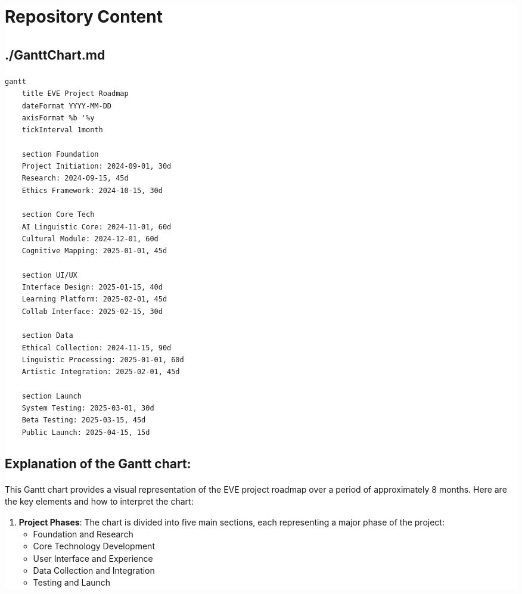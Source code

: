 # Repository Content

## ./GanttChart.md



```mermaid
gantt
    title EVE Project Roadmap
    dateFormat YYYY-MM-DD
    axisFormat %b '%y
    tickInterval 1month

    section Foundation
    Project Initiation: 2024-09-01, 30d
    Research: 2024-09-15, 45d
    Ethics Framework: 2024-10-15, 30d

    section Core Tech
    AI Linguistic Core: 2024-11-01, 60d
    Cultural Module: 2024-12-01, 60d
    Cognitive Mapping: 2025-01-01, 45d

    section UI/UX
    Interface Design: 2025-01-15, 40d
    Learning Platform: 2025-02-01, 45d
    Collab Interface: 2025-02-15, 30d

    section Data
    Ethical Collection: 2024-11-15, 90d
    Linguistic Processing: 2025-01-01, 60d
    Artistic Integration: 2025-02-01, 45d

    section Launch
    System Testing: 2025-03-01, 30d
    Beta Testing: 2025-03-15, 45d
    Public Launch: 2025-04-15, 15d
```

## Explanation of the Gantt chart:

This Gantt chart provides a visual representation of the EVE project roadmap over a period of approximately 8 months. Here are the key elements and how to interpret the chart:

1. **Project Phases**: The chart is divided into five main sections, each representing a major phase of the project:
   - Foundation and Research
   - Core Technology Development
   - User Interface and Experience
   - Data Collection and Integration
   - Testing and Launch
